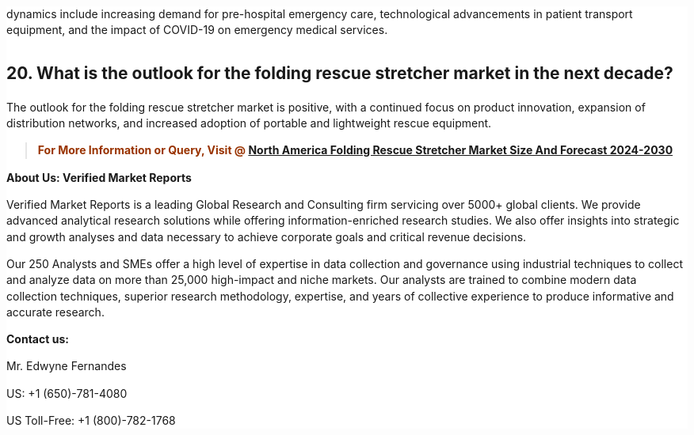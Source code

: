 dynamics include increasing demand for pre-hospital emergency care, technological advancements in patient transport equipment, and the impact of COVID-19 on emergency medical services.</p> <h2>20. What is the outlook for the folding rescue stretcher market in the next decade?</div><div></h2> <p>The outlook for the folding rescue stretcher market is positive, with a continued focus on product innovation, expansion of distribution networks, and increased adoption of portable and lightweight rescue equipment.</p></body></html></p><blockquote><p><span style="color: #993300;"><strong>For More Information or Query, Visit @ <a href="https://www.verifiedmarketreports.com/product/folding-rescue-stretcher-market/">North America Folding Rescue Stretcher Market Size And Forecast 2024-2030</a></strong></span></p></blockquote><p><strong>About Us: Verified Market Reports</strong></p><p>Verified Market Reports is a leading Global Research and Consulting firm servicing over 5000+ global clients. We provide advanced analytical research solutions while offering information-enriched research studies. We also offer insights into strategic and growth analyses and data necessary to achieve corporate goals and critical revenue decisions.</p><p>Our 250 Analysts and SMEs offer a high level of expertise in data collection and governance using industrial techniques to collect and analyze data on more than 25,000 high-impact and niche markets. Our analysts are trained to combine modern data collection techniques, superior research methodology, expertise, and years of collective experience to produce informative and accurate research.</p><p><strong>Contact us:</strong></p><p>Mr. Edwyne Fernandes</p><p>US: +1 (650)-781-4080</p><p>US Toll-Free: +1 (800)-782-1768</p>
